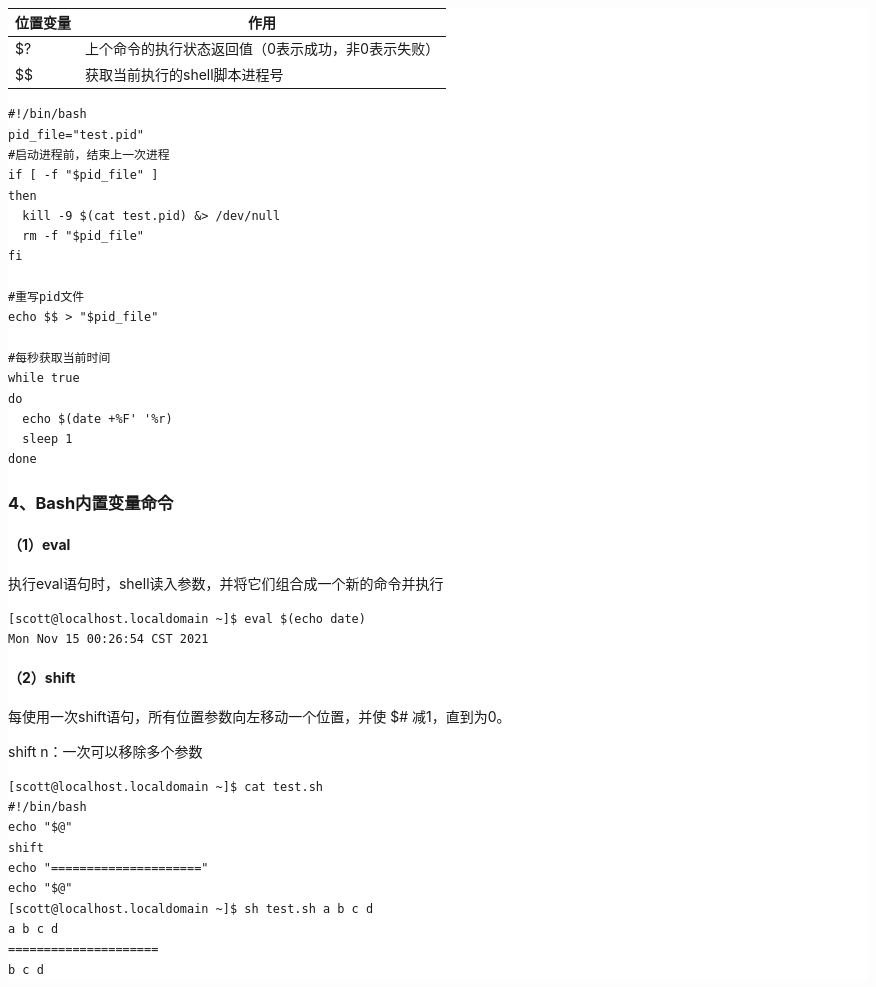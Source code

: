 | 位置变量 | 作用                                               |
| -------- | -------------------------------------------------- |
| $?       | 上个命令的执行状态返回值（0表示成功，非0表示失败） |
| $$       | 获取当前执行的shell脚本进程号                      |

~~~shell
#!/bin/bash
pid_file="test.pid"
#启动进程前，结束上一次进程
if [ -f "$pid_file" ]
then
  kill -9 $(cat test.pid) &> /dev/null
  rm -f "$pid_file"
fi

#重写pid文件
echo $$ > "$pid_file"

#每秒获取当前时间
while true
do
  echo $(date +%F' '%r)
  sleep 1
done
~~~

### 4、Bash内置变量命令

#### （1）eval

执行eval语句时，shell读入参数，并将它们组合成一个新的命令并执行

  ~~~shell
  [scott@localhost.localdomain ~]$ eval $(echo date)
  Mon Nov 15 00:26:54 CST 2021
  ~~~

#### （2）shift 

每使用一次shift语句，所有位置参数向左移动一个位置，并使 $# 减1，直到为0。

shift  n：一次可以移除多个参数

~~~shell
[scott@localhost.localdomain ~]$ cat test.sh
#!/bin/bash
echo "$@"
shift
echo "====================="
echo "$@"
[scott@localhost.localdomain ~]$ sh test.sh a b c d
a b c d
=====================
b c d
~~~
